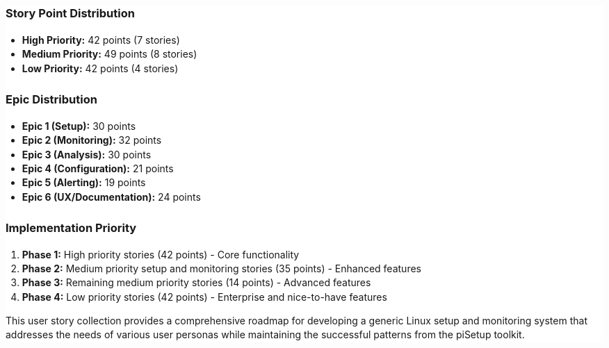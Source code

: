 ### Story Point Distribution
- **High Priority:** 42 points (7 stories)
- **Medium Priority:** 49 points (8 stories)
- **Low Priority:** 42 points (4 stories)

### Epic Distribution
- **Epic 1 (Setup):** 30 points
- **Epic 2 (Monitoring):** 32 points
- **Epic 3 (Analysis):** 30 points
- **Epic 4 (Configuration):** 21 points
- **Epic 5 (Alerting):** 19 points
- **Epic 6 (UX/Documentation):** 24 points

### Implementation Priority
1. **Phase 1:** High priority stories (42 points) - Core functionality
2. **Phase 2:** Medium priority setup and monitoring stories (35 points) - Enhanced features
3. **Phase 3:** Remaining medium priority stories (14 points) - Advanced features
4. **Phase 4:** Low priority stories (42 points) - Enterprise and nice-to-have features

This user story collection provides a comprehensive roadmap for developing a generic Linux setup and monitoring system that addresses the needs of various user personas while maintaining the successful patterns from the piSetup toolkit.